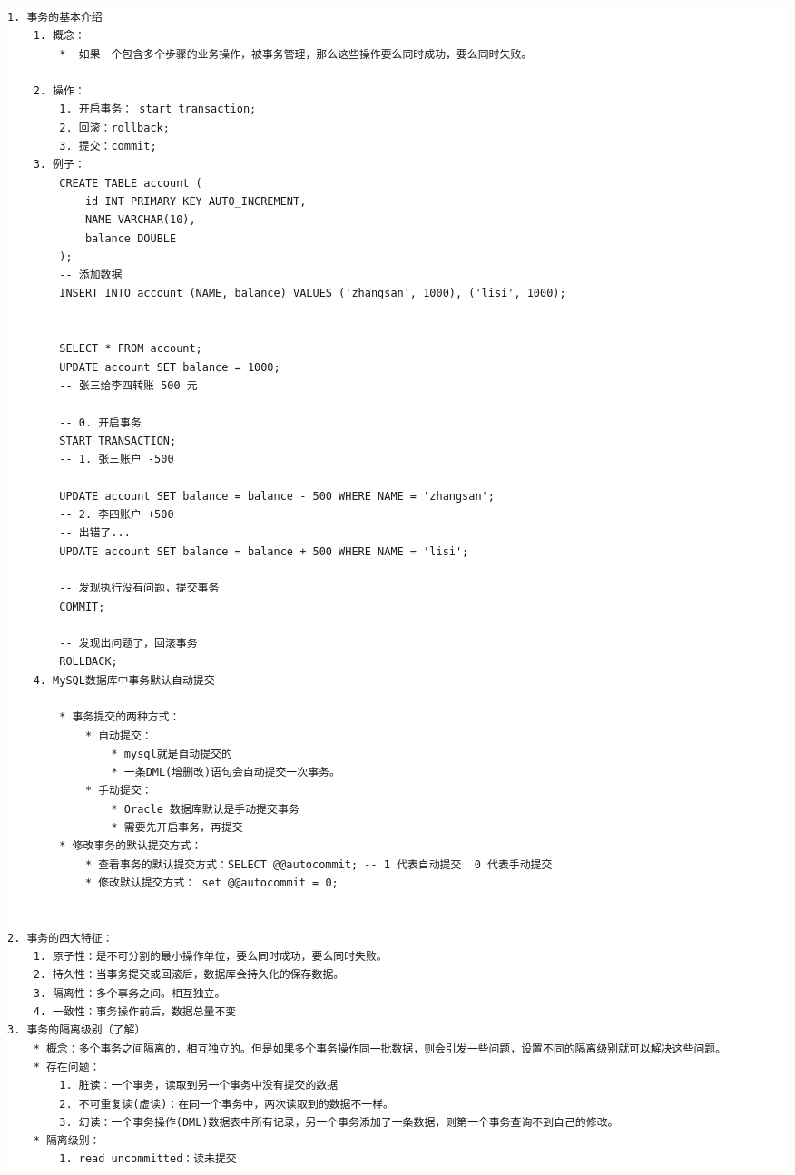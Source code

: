 ```
1. 事务的基本介绍
	1. 概念：
		*  如果一个包含多个步骤的业务操作，被事务管理，那么这些操作要么同时成功，要么同时失败。
		
	2. 操作：
		1. 开启事务： start transaction;
		2. 回滚：rollback;
		3. 提交：commit;
	3. 例子：
		CREATE TABLE account (
			id INT PRIMARY KEY AUTO_INCREMENT,
			NAME VARCHAR(10),
			balance DOUBLE
		);
		-- 添加数据
		INSERT INTO account (NAME, balance) VALUES ('zhangsan', 1000), ('lisi', 1000);
		
		
		SELECT * FROM account;
		UPDATE account SET balance = 1000;
		-- 张三给李四转账 500 元
		
		-- 0. 开启事务
		START TRANSACTION;
		-- 1. 张三账户 -500
		
		UPDATE account SET balance = balance - 500 WHERE NAME = 'zhangsan';
		-- 2. 李四账户 +500
		-- 出错了...
		UPDATE account SET balance = balance + 500 WHERE NAME = 'lisi';
		
		-- 发现执行没有问题，提交事务
		COMMIT;
		
		-- 发现出问题了，回滚事务
		ROLLBACK;
	4. MySQL数据库中事务默认自动提交
		
		* 事务提交的两种方式：
			* 自动提交：
				* mysql就是自动提交的
				* 一条DML(增删改)语句会自动提交一次事务。
			* 手动提交：
				* Oracle 数据库默认是手动提交事务
				* 需要先开启事务，再提交
		* 修改事务的默认提交方式：
			* 查看事务的默认提交方式：SELECT @@autocommit; -- 1 代表自动提交  0 代表手动提交
			* 修改默认提交方式： set @@autocommit = 0;


2. 事务的四大特征：
	1. 原子性：是不可分割的最小操作单位，要么同时成功，要么同时失败。
	2. 持久性：当事务提交或回滚后，数据库会持久化的保存数据。
	3. 隔离性：多个事务之间。相互独立。
	4. 一致性：事务操作前后，数据总量不变
3. 事务的隔离级别（了解）
	* 概念：多个事务之间隔离的，相互独立的。但是如果多个事务操作同一批数据，则会引发一些问题，设置不同的隔离级别就可以解决这些问题。
	* 存在问题：
		1. 脏读：一个事务，读取到另一个事务中没有提交的数据
		2. 不可重复读(虚读)：在同一个事务中，两次读取到的数据不一样。
		3. 幻读：一个事务操作(DML)数据表中所有记录，另一个事务添加了一条数据，则第一个事务查询不到自己的修改。
	* 隔离级别：
		1. read uncommitted：读未提交
```